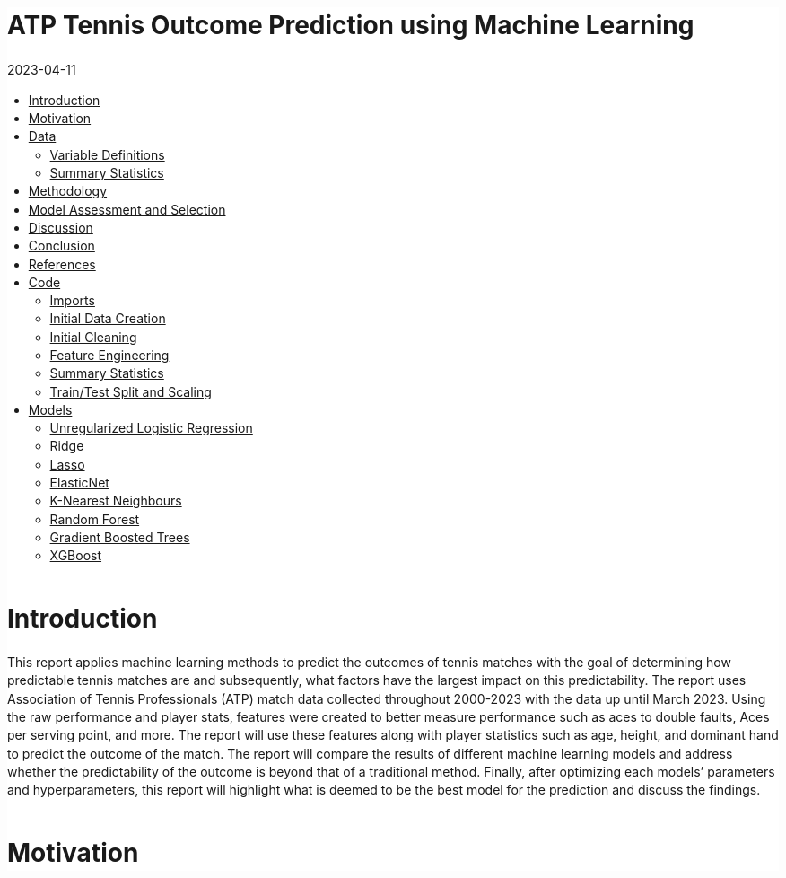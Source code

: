 # ATP Tennis Outcome Prediction using Machine Learning
2023-04-11

- [Introduction](#introduction)
- [Motivation](#motivation)
- [Data](#data)
  - [Variable Definitions](#variable-definitions)
  - [Summary Statistics](#summary-statistics)
- [Methodology](#methodology)
- [Model Assessment and Selection](#model-assessment-and-selection)
- [Discussion](#discussion)
- [Conclusion](#conclusion)
- [References](#references)
- [Code](#code)
  - [Imports](#imports)
  - [Initial Data Creation](#initial-data-creation)
  - [Initial Cleaning](#initial-cleaning)
  - [Feature Engineering](#feature-engineering)
  - [Summary Statistics](#summary-statistics-1)
  - [Train/Test Split and Scaling](#traintest-split-and-scaling)
- [Models](#models)
  - [Unregularized Logistic
    Regression](#unregularized-logistic-regression)
  - [Ridge](#ridge)
  - [Lasso](#lasso)
  - [ElasticNet](#elasticnet)
  - [K-Nearest Neighbours](#k-nearest-neighbours)
  - [Random Forest](#random-forest)
  - [Gradient Boosted Trees](#gradient-boosted-trees)
  - [XGBoost](#xgboost)

# Introduction

This report applies machine learning methods to predict the outcomes of
tennis matches with the goal of determining how predictable tennis
matches are and subsequently, what factors have the largest impact on
this predictability. The report uses Association of Tennis Professionals
(ATP) match data collected throughout 2000-2023 with the data up until
March 2023. Using the raw performance and player stats, features were
created to better measure performance such as aces to double faults,
Aces per serving point, and more. The report will use these features
along with player statistics such as age, height, and dominant hand to
predict the outcome of the match. The report will compare the results of
different machine learning models and address whether the predictability
of the outcome is beyond that of a traditional method. Finally, after
optimizing each models’ parameters and hyperparameters, this report will
highlight what is deemed to be the best model for the prediction and
discuss the findings.

# Motivation
